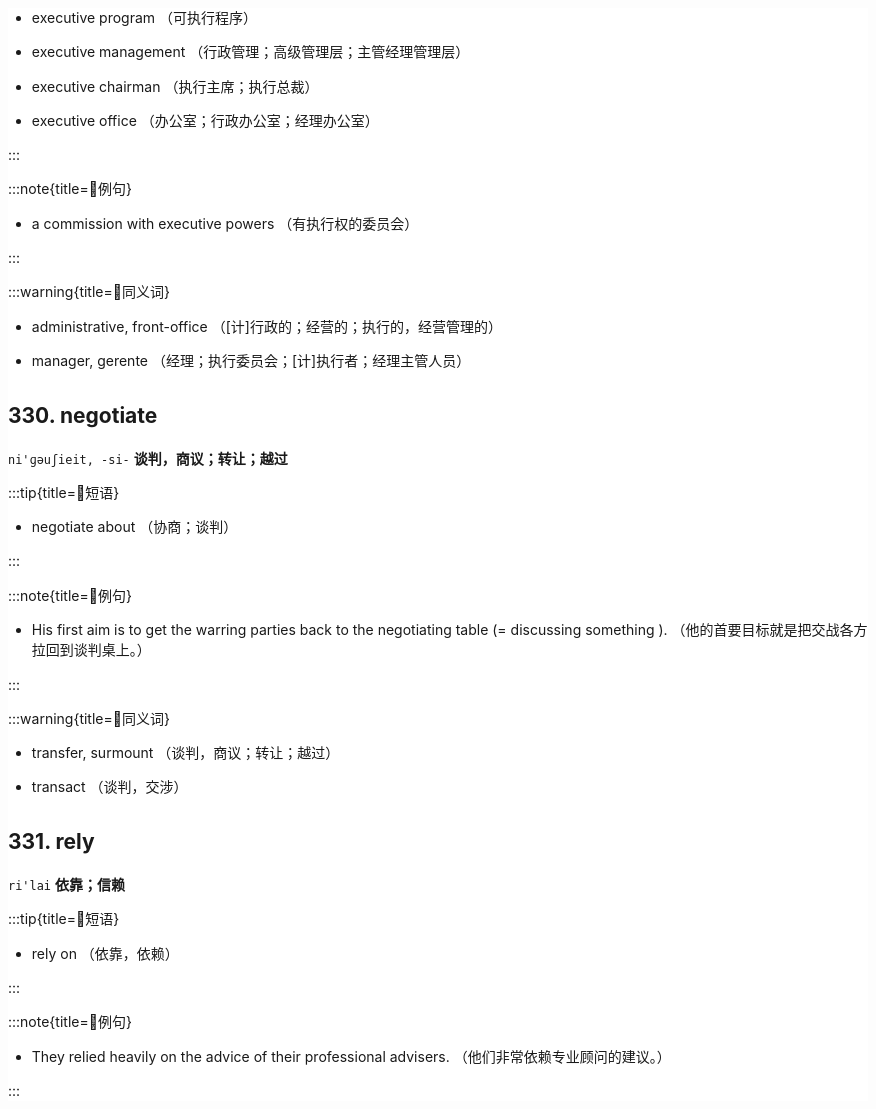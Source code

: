 - executive program （可执行程序）

- executive management （行政管理；高级管理层；主管经理管理层）

- executive chairman （执行主席；执行总裁）

- executive office （办公室；行政办公室；经理办公室）

:::

:::note{title=🎤例句}

- a commission with executive powers （有执行权的委员会）

:::

:::warning{title=🤔同义词}

- administrative, front-office （[计]行政的；经营的；执行的，经营管理的）

- manager, gerente （经理；执行委员会；[计]执行者；经理主管人员）


## 330. negotiate

`ni'ɡəuʃieit, -si-`  **谈判，商议；转让；越过**

:::tip{title=🤩短语}

- negotiate about （协商；谈判）

:::

:::note{title=🎤例句}

- His first aim is to get the warring parties back to the negotiating table (= discussing something ). （他的首要目标就是把交战各方拉回到谈判桌上。）

:::

:::warning{title=🤔同义词}

- transfer, surmount （谈判，商议；转让；越过）

- transact （谈判，交涉）


## 331. rely

`ri'lai`  **依靠；信赖**

:::tip{title=🤩短语}

- rely on （依靠，依赖）

:::

:::note{title=🎤例句}

- They relied heavily on the advice of their professional advisers. （他们非常依赖专业顾问的建议。）

:::
